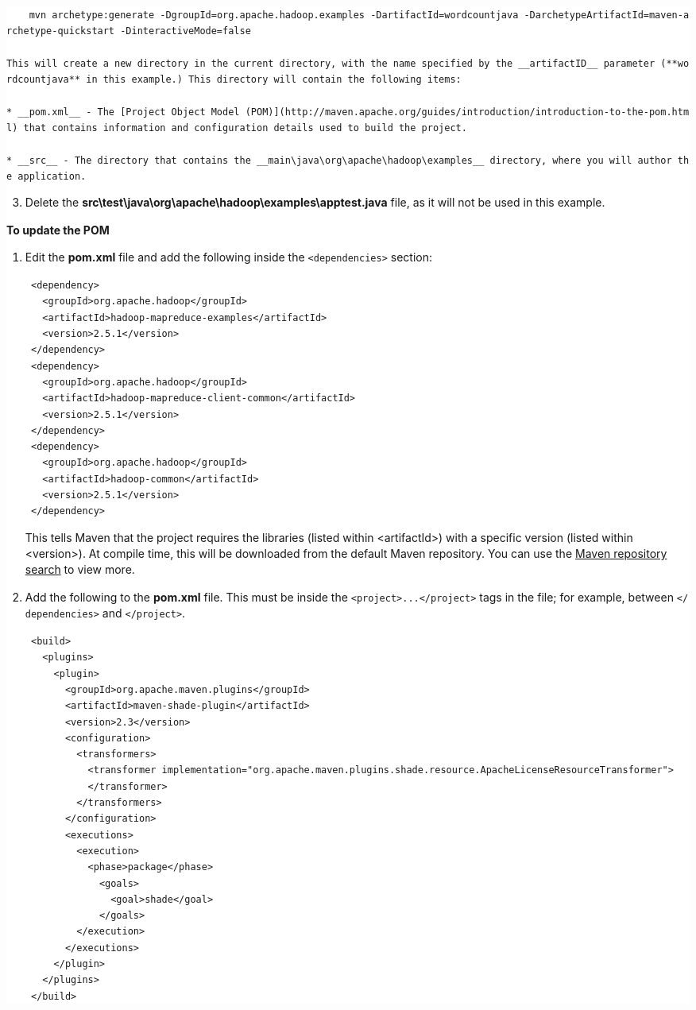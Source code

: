 		mvn archetype:generate -DgroupId=org.apache.hadoop.examples -DartifactId=wordcountjava -DarchetypeArtifactId=maven-archetype-quickstart -DinteractiveMode=false

	This will create a new directory in the current directory, with the name specified by the __artifactID__ parameter (**wordcountjava** in this example.) This directory will contain the following items:

	* __pom.xml__ - The [Project Object Model (POM)](http://maven.apache.org/guides/introduction/introduction-to-the-pom.html) that contains information and configuration details used to build the project.

	* __src__ - The directory that contains the __main\java\org\apache\hadoop\examples__ directory, where you will author the application.
3. Delete the __src\test\java\org\apache\hadoop\examples\apptest.java__ file, as it will not be used in this example.

**To update the POM**

1. Edit the __pom.xml__ file and add the following inside the `<dependencies>` section:

		<dependency>
		  <groupId>org.apache.hadoop</groupId>
          <artifactId>hadoop-mapreduce-examples</artifactId>
          <version>2.5.1</version>
        </dependency>
    	<dependency>
      	  <groupId>org.apache.hadoop</groupId>
      	  <artifactId>hadoop-mapreduce-client-common</artifactId>
      	  <version>2.5.1</version>
    	</dependency>
    	<dependency>
      	  <groupId>org.apache.hadoop</groupId>
      	  <artifactId>hadoop-common</artifactId>
      	  <version>2.5.1</version>
    	</dependency>

	This tells Maven that the project requires the libraries (listed within <artifactId\>) with a specific version (listed within <version\>). At compile time, this will be downloaded from the default Maven repository. You can use the [Maven repository search](http://search.maven.org/#artifactdetails%7Corg.apache.hadoop%7Chadoop-mapreduce-examples%7C2.5.1%7Cjar) to view more.

2. Add the following to the __pom.xml__ file. This must be inside the `<project>...</project>` tags in the file; for example, between `</dependencies>` and `</project>`.

		<build>
  		  <plugins>
    		<plugin>
      		  <groupId>org.apache.maven.plugins</groupId>
      		  <artifactId>maven-shade-plugin</artifactId>
      		  <version>2.3</version>
      		  <configuration>
        		<transformers>
          		  <transformer implementation="org.apache.maven.plugins.shade.resource.ApacheLicenseResourceTransformer">
		          </transformer>
        		</transformers>
      		  </configuration>
      		  <executions>
        		<execution>
          		  <phase>package</phase>
          			<goals>
            		  <goal>shade</goal>
          			</goals>
        	    </execution>
      		  </executions>
      	    </plugin>
  		  </plugins>
	    </build>